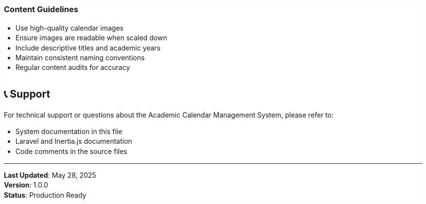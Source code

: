 ### Content Guidelines
- Use high-quality calendar images
- Ensure images are readable when scaled down
- Include descriptive titles and academic years
- Maintain consistent naming conventions
- Regular content audits for accuracy

## 📞 Support

For technical support or questions about the Academic Calendar Management System, please refer to:
- System documentation in this file
- Laravel and Inertia.js documentation
- Code comments in the source files

---

**Last Updated**: May 28, 2025  
**Version**: 1.0.0  
**Status**: Production Ready
